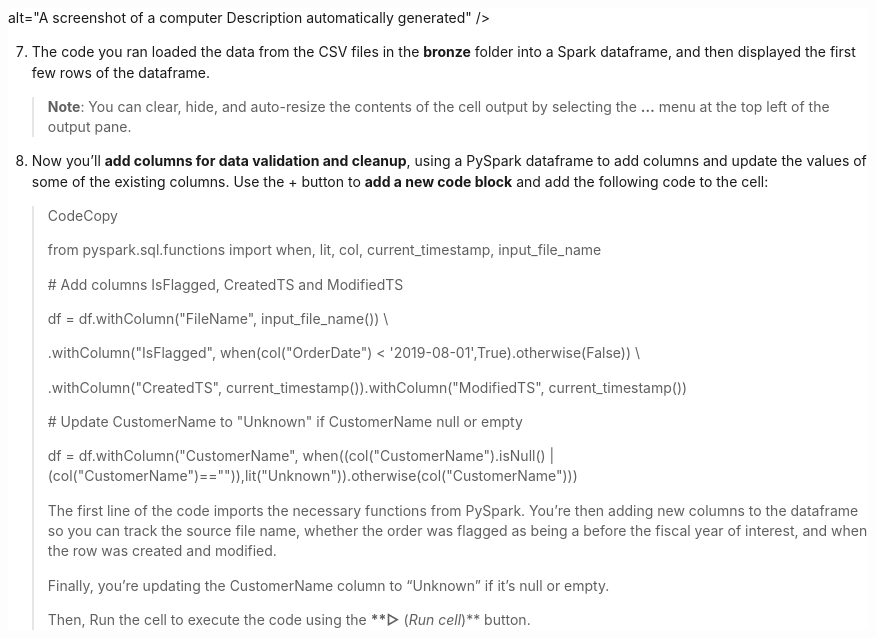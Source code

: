 alt="A screenshot of a computer Description automatically generated" />

7.  The code you ran loaded the data from the CSV files in
    the **bronze** folder into a Spark dataframe, and then displayed the
    first few rows of the dataframe.

> **Note**: You can clear, hide, and auto-resize the contents of the
> cell output by selecting the **…** menu at the top left of the output
> pane.

8.  Now you’ll **add columns for data validation and cleanup**, using a
    PySpark dataframe to add columns and update the values of some of
    the existing columns. Use the + button to **add a new code
    block** and add the following code to the cell:

> CodeCopy
>
> from pyspark.sql.functions import when, lit, col, current_timestamp,
> input_file_name
>
> \# Add columns IsFlagged, CreatedTS and ModifiedTS
>
> df = df.withColumn("FileName", input_file_name()) \\
>
> .withColumn("IsFlagged", when(col("OrderDate") \<
> '2019-08-01',True).otherwise(False)) \\
>
> .withColumn("CreatedTS", current_timestamp()).withColumn("ModifiedTS",
> current_timestamp())
>
> \# Update CustomerName to "Unknown" if CustomerName null or empty
>
> df = df.withColumn("CustomerName", when((col("CustomerName").isNull()
> \|
> (col("CustomerName")=="")),lit("Unknown")).otherwise(col("CustomerName")))
>
> The first line of the code imports the necessary functions from
> PySpark. You’re then adding new columns to the dataframe so you can
> track the source file name, whether the order was flagged as being a
> before the fiscal year of interest, and when the row was created and
> modified.
>
> Finally, you’re updating the CustomerName column to “Unknown” if it’s
> null or empty.
>
> Then, Run the cell to execute the code using the **\*\*▷** (*Run
> cell*)\*\* button.
